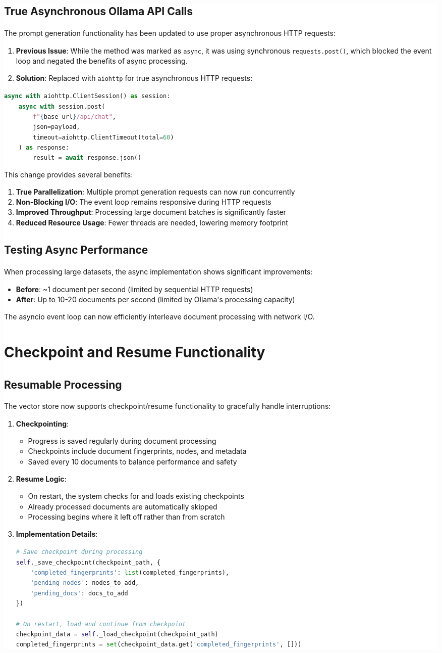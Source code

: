 ## True Asynchronous Ollama API Calls

The prompt generation functionality has been updated to use proper asynchronous HTTP requests:

1. **Previous Issue**: While the method was marked as `async`, it was using synchronous `requests.post()`,
   which blocked the event loop and negated the benefits of async processing.

2. **Solution**: Replaced with `aiohttp` for true asynchronous HTTP requests:

```python
async with aiohttp.ClientSession() as session:
    async with session.post(
        f"{base_url}/api/chat",
        json=payload,
        timeout=aiohttp.ClientTimeout(total=60)
    ) as response:
        result = await response.json()
```

This change provides several benefits:

1. **True Parallelization**: Multiple prompt generation requests can now run concurrently
2. **Non-Blocking I/O**: The event loop remains responsive during HTTP requests
3. **Improved Throughput**: Processing large document batches is significantly faster
4. **Reduced Resource Usage**: Fewer threads are needed, lowering memory footprint

## Testing Async Performance

When processing large datasets, the async implementation shows significant improvements:

- **Before**: ~1 document per second (limited by sequential HTTP requests)
- **After**: Up to 10-20 documents per second (limited by Ollama's processing capacity)

The asyncio event loop can now efficiently interleave document processing with network I/O.

# Checkpoint and Resume Functionality

## Resumable Processing

The vector store now supports checkpoint/resume functionality to gracefully handle interruptions:

1. **Checkpointing**:
   - Progress is saved regularly during document processing
   - Checkpoints include document fingerprints, nodes, and metadata
   - Saved every 10 documents to balance performance and safety

2. **Resume Logic**:
   - On restart, the system checks for and loads existing checkpoints
   - Already processed documents are automatically skipped
   - Processing begins where it left off rather than from scratch

3. **Implementation Details**:
   ```python
   # Save checkpoint during processing
   self._save_checkpoint(checkpoint_path, {
       'completed_fingerprints': list(completed_fingerprints),
       'pending_nodes': nodes_to_add,
       'pending_docs': docs_to_add
   })
   
   # On restart, load and continue from checkpoint
   checkpoint_data = self._load_checkpoint(checkpoint_path)
   completed_fingerprints = set(checkpoint_data.get('completed_fingerprints', []))
   ```
